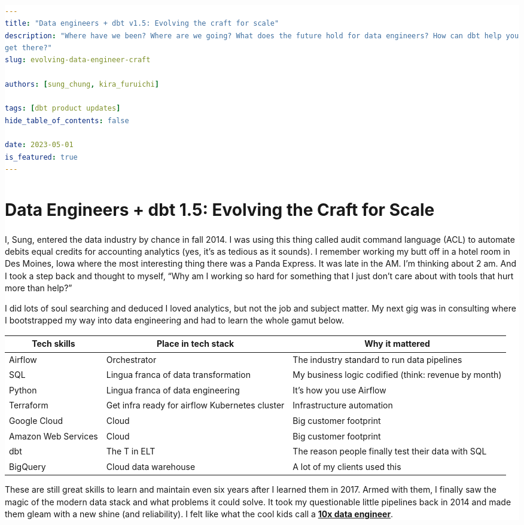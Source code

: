 ```yaml
---
title: "Data engineers + dbt v1.5: Evolving the craft for scale"
description: "Where have we been? Where are we going? What does the future hold for data engineers? How can dbt help you get there?"
slug: evolving-data-engineer-craft

authors: [sung_chung, kira_furuichi]

tags: [dbt product updates]
hide_table_of_contents: false

date: 2023-05-01
is_featured: true
---
```


# Data Engineers + dbt 1.5: Evolving the Craft for Scale

I, Sung, entered the data industry by chance in fall 2014. I was using this thing called audit command language (ACL) to automate debits equal credits for accounting analytics (yes, it’s as tedious as it sounds). I remember working my butt off in a hotel room in Des Moines, Iowa where the most interesting thing there was a Panda Express. It was late in the AM. I’m thinking about 2 am. And I took a step back and thought to myself, “Why am I working so hard for something that I just don’t care about with tools that hurt more than help?”


I did lots of soul searching and deduced I loved analytics, but not the job and subject matter. My next gig was in consulting where I bootstrapped my way into data engineering and had to learn the whole gamut below.

| Tech skills | Place in tech stack | Why it mattered |
| --- | --- | --- |
| Airflow | Orchestrator | The industry standard to run data pipelines |
| SQL | Lingua franca of data transformation | My business logic codified (think: revenue by month) |
| Python | Lingua franca of data engineering | It’s how you use Airflow |
| Terraform | Get infra ready for airflow Kubernetes cluster | Infrastructure automation |
| Google Cloud | Cloud | Big customer footprint |
| Amazon Web Services | Cloud | Big customer footprint |
| dbt | The T in ELT | The reason people finally test their data with SQL |
| BigQuery | Cloud data warehouse | A lot of my clients used this |

These are still great skills to learn and maintain even six years after I learned them in 2017. Armed with them, I finally saw the magic of the modern data stack and what problems it could solve. It took my questionable little pipelines back in 2014 and made them gleam with a new shine (and reliability). I felt like what the cool kids call a **[10x data engineer](https://knowyourmeme.com/memes/10x-engineer)**. 
